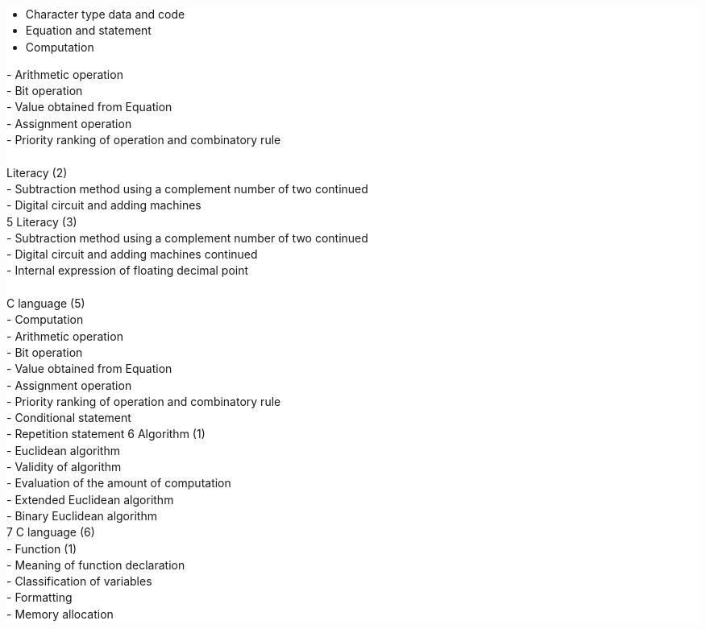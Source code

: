 - Character type data and code<br>
- Equation and statement<br>
- Computation<br>
<div class="indent10">
- Arithmetic operation<br>
- Bit operation<br>
- Value obtained from Equation<br>
  - Assignment operation<br>
  - Priority ranking of operation and combinatory rule
</div>
<br>
Literacy (2)<br>
- Subtraction method using a complement number of two continued<br>
- Digital circuit and adding machines <br>
</td>
</tr>
<tr>
<td class="center">5</td>
<td>
Literacy (3)<br>
- Subtraction method using a complement number of two continued<br>
- Digital circuit and adding machines continued<br>
- Internal expression of floating decimal point <br>
<br>
C language (5)<br>
- Computation<br>
<div class="indent10">
- Arithmetic operation<br>
- Bit operation<br>
- Value obtained from Equation<br>
  - Assignment operation<br>
  - Priority ranking of operation and combinatory rule<br>
</div>
- Conditional statement<br>
- Repetition statement
</td>
</tr>
<tr>
<td class="center">6</td>
<td>
Algorithm (1)<br>
- Euclidean algorithm<br>
<div class="indent10">
- Validity of algorithm<br>
 - Evaluation of the amount of computation<br>
 - Extended Euclidean algorithm<br>
 - Binary Euclidean algorithm
</div>
</td>
</tr>
<tr>
<td class="center">7</td>
<td>
C language (6)<br>
- Function (1)<br>
<div class="indent10">
- Meaning of function declaration<br>
 - Classification of variables<br>
 - Formatting<br>
 - Memory allocation
</div>
</td>
</tr>
<tr>